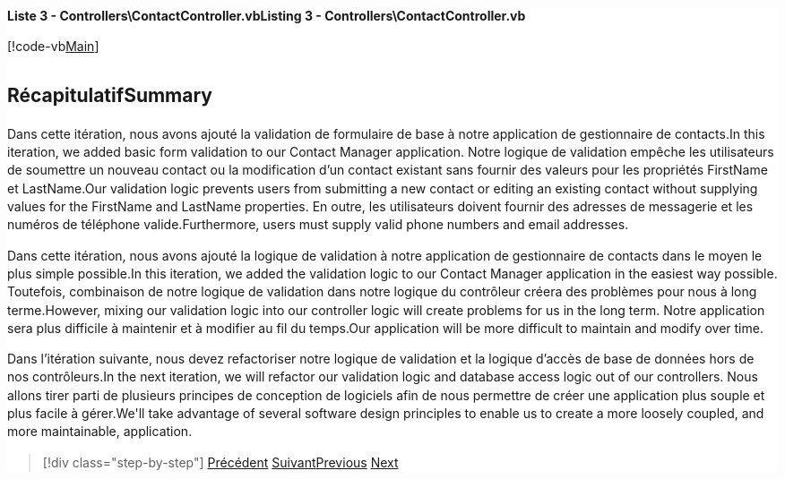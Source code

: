 **<span data-ttu-id="8e75e-185">Liste 3 - Controllers\ContactController.vb</span><span class="sxs-lookup"><span data-stu-id="8e75e-185">Listing 3 - Controllers\ContactController.vb</span></span>**

[!code-vb[Main](iteration-3-add-form-validation-vb/samples/sample3.vb)]

## <a name="summary"></a><span data-ttu-id="8e75e-186">Récapitulatif</span><span class="sxs-lookup"><span data-stu-id="8e75e-186">Summary</span></span>

<span data-ttu-id="8e75e-187">Dans cette itération, nous avons ajouté la validation de formulaire de base à notre application de gestionnaire de contacts.</span><span class="sxs-lookup"><span data-stu-id="8e75e-187">In this iteration, we added basic form validation to our Contact Manager application.</span></span> <span data-ttu-id="8e75e-188">Notre logique de validation empêche les utilisateurs de soumettre un nouveau contact ou la modification d’un contact existant sans fournir des valeurs pour les propriétés FirstName et LastName.</span><span class="sxs-lookup"><span data-stu-id="8e75e-188">Our validation logic prevents users from submitting a new contact or editing an existing contact without supplying values for the FirstName and LastName properties.</span></span> <span data-ttu-id="8e75e-189">En outre, les utilisateurs doivent fournir des adresses de messagerie et les numéros de téléphone valide.</span><span class="sxs-lookup"><span data-stu-id="8e75e-189">Furthermore, users must supply valid phone numbers and email addresses.</span></span>

<span data-ttu-id="8e75e-190">Dans cette itération, nous avons ajouté la logique de validation à notre application de gestionnaire de contacts dans le moyen le plus simple possible.</span><span class="sxs-lookup"><span data-stu-id="8e75e-190">In this iteration, we added the validation logic to our Contact Manager application in the easiest way possible.</span></span> <span data-ttu-id="8e75e-191">Toutefois, combinaison de notre logique de validation dans notre logique du contrôleur créera des problèmes pour nous à long terme.</span><span class="sxs-lookup"><span data-stu-id="8e75e-191">However, mixing our validation logic into our controller logic will create problems for us in the long term.</span></span> <span data-ttu-id="8e75e-192">Notre application sera plus difficile à maintenir et à modifier au fil du temps.</span><span class="sxs-lookup"><span data-stu-id="8e75e-192">Our application will be more difficult to maintain and modify over time.</span></span>

<span data-ttu-id="8e75e-193">Dans l’itération suivante, nous devez refactoriser notre logique de validation et la logique d’accès de base de données hors de nos contrôleurs.</span><span class="sxs-lookup"><span data-stu-id="8e75e-193">In the next iteration, we will refactor our validation logic and database access logic out of our controllers.</span></span> <span data-ttu-id="8e75e-194">Nous allons tirer parti de plusieurs principes de conception de logiciels afin de nous permettre de créer une application plus souple et plus facile à gérer.</span><span class="sxs-lookup"><span data-stu-id="8e75e-194">We'll take advantage of several software design principles to enable us to create a more loosely coupled, and more maintainable, application.</span></span>

> [!div class="step-by-step"]
> <span data-ttu-id="8e75e-195">[Précédent](iteration-2-make-the-application-look-nice-vb.md)
> [Suivant](iteration-4-make-the-application-loosely-coupled-vb.md)</span><span class="sxs-lookup"><span data-stu-id="8e75e-195">[Previous](iteration-2-make-the-application-look-nice-vb.md)
[Next](iteration-4-make-the-application-loosely-coupled-vb.md)</span></span>
